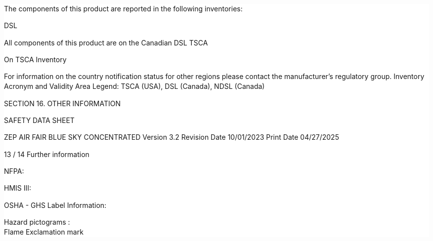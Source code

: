  
 
 
The components of this product are reported in the following inventories: 
 
DSL 
 
All components of this product are on the Canadian DSL 
TSCA 
 
On TSCA Inventory 
 
For information on the country notification status for other regions please contact the 
manufacturer’s regulatory group. 
Inventory Acronym and Validity Area Legend: 
TSCA (USA), DSL (Canada), NDSL (Canada) 
 
 
 
SECTION 16. OTHER INFORMATION 
 
SAFETY DATA SHEET 
 
ZEP AIR FAIR BLUE SKY CONCENTRATED 
Version 3.2 
Revision Date 10/01/2023 
Print Date 04/27/2025  
 
 
13 / 14 
Further information 
 
NFPA: 
 
 
 
 
 
 
 
 
 
 
 
 
 
 
 
 
 
 
 
HMIS III: 
 
 
 
 
 
 
 
 
 
 
 
 
 
 
 
OSHA - GHS Label Information: 
 
Hazard pictograms 
:  
Flame 
Exclamation 
mark 
 